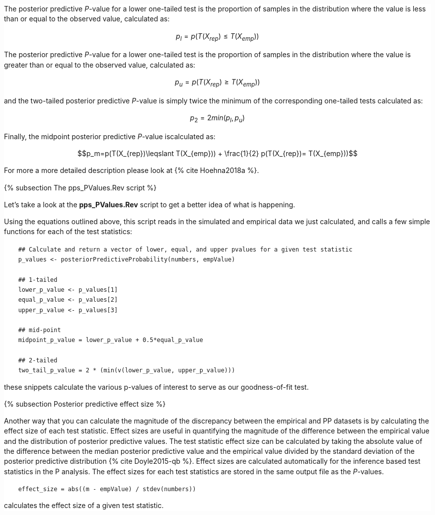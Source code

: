 The posterior predictive *P*-value for a lower one-tailed test is the
proportion of samples in the distribution where the value is less than
or equal to the observed value, calculated as:

$$p_l=p(T(X_{rep})\leqslant T(X_{emp}))$$

The posterior predictive *P*-value for a lower one-tailed test is the
proportion of samples in the distribution where the value is greater
than or equal to the observed value, calculated as:

$$p_u=p(T(X_{rep})\geqslant T(X_{emp}))$$

and the two-tailed posterior predictive *P*-value is simply twice the
minimum of the corresponding one-tailed tests calculated as:

$$p_2=2min(p_l,p_u)$$ 

Finally, the midpoint posterior predictive *P*-value iscalculated as:

$$p_m=p(T(X_{rep})\leqslant T(X_{emp})) + \frac{1}{2} p(T(X_{rep})= T(X_{emp}))$$

For more a more detailed description please look at {% cite Hoehna2018a %}. 

{% subsection The pps_PValues.Rev script %}

Let’s take a look at the **pps_PValues.Rev** script to
get a better idea of what is happening.

Using the equations outlined above, this script reads in the simulated
and empirical data we just calculated, and calls a few simple functions
for each of the test statistics:
```
    ## Calculate and return a vector of lower, equal, and upper pvalues for a given test statistic
    p_values <- posteriorPredictiveProbability(numbers, empValue)

    ## 1-tailed
    lower_p_value <- p_values[1] 
    equal_p_value <- p_values[2] 
    upper_p_value <- p_values[3] 

    ## mid-point
    midpoint_p_value = lower_p_value + 0.5*equal_p_value

    ## 2-tailed
    two_tail_p_value = 2 * (min(v(lower_p_value, upper_p_value)))
```
these snippets calculate the various p-values of interest to serve as
our goodness-of-fit test.

{% subsection Posterior predictive effect size %}

Another way that you can calculate the magnitude of the discrepancy
between the empirical and PP datasets is by calculating the effect size
of each test statistic. Effect sizes are useful in quantifying the
magnitude of the difference between the empirical value and the
distribution of posterior predictive values. The test statistic effect
size can be calculated by taking the absolute value of the difference
between the median posterior predictive value and the empirical value
divided by the standard deviation of the posterior predictive
distribution {% cite Doyle2015-qb %}. Effect sizes are calculated automatically
for the inference based test statistics in the P analysis. The effect
sizes for each test statistics are stored in the same output file as the
*P*-values.
```
    effect_size = abs((m - empValue) / stdev(numbers))
```
calculates the effect size of a given test statistic.
